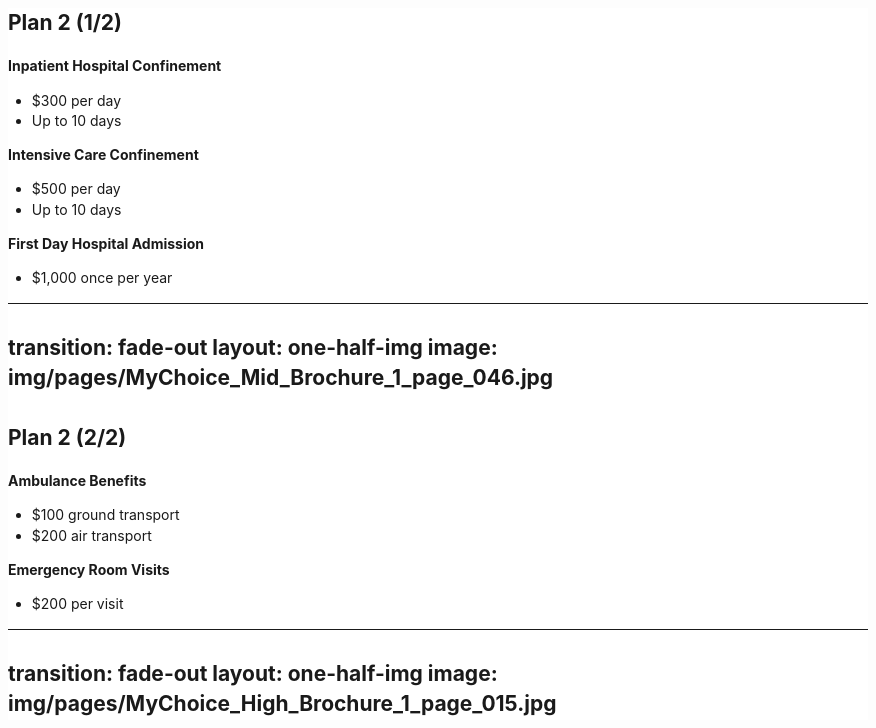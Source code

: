 ## Plan 2 (1/2)

<v-click>

**Inpatient Hospital Confinement**
- $300 per day
- Up to 10 days
<Arrow v-bind="{{ x1:480, y1:160, x2:560, y2:160, color: 'var(--slidev-theme-accent)' }}" />
</v-click>

<v-click>

**Intensive Care Confinement**
- $500 per day
- Up to 10 days
<Arrow v-bind="{{ x1:480, y1:215, x2:560, y2:215, color: 'var(--slidev-theme-accent)' }}" />
</v-click>

<v-click>

**First Day Hospital Admission**
- $1,000 once per year
<Arrow v-bind="{{ x1:480, y1:340, x2:560, y2:340, color: 'var(--slidev-theme-accent)' }}" />
</v-click>

---
transition: fade-out
layout: one-half-img
image: img/pages/MyChoice_Mid_Brochure_1_page_046.jpg
---

## Plan 2 (2/2)

<v-click>

**Ambulance Benefits**
- $100 ground transport
- $200 air transport
<Arrow v-bind="{{ x1:480, y1:370, x2:560, y2:370, color: 'var(--slidev-theme-accent)' }}" />
</v-click>

<v-click>

**Emergency Room Visits**
- $200 per visit
<Arrow v-bind="{{ x1:480, y1:410, x2:560, y2:410, color: 'var(--slidev-theme-accent)' }}" />
</v-click>

---
transition: fade-out
layout: one-half-img
image: img/pages/MyChoice_High_Brochure_1_page_015.jpg
---
